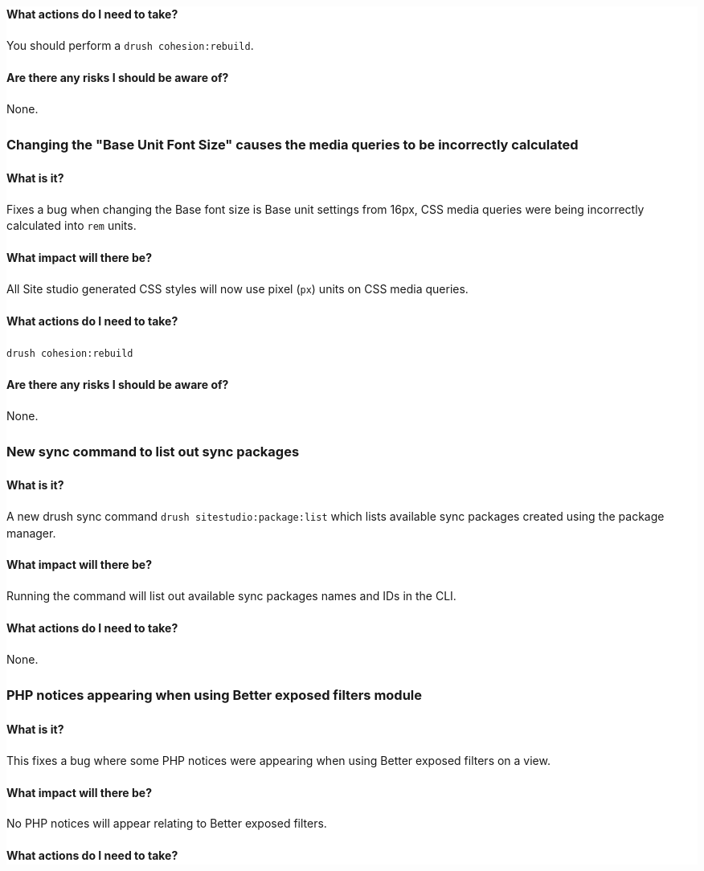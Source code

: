 #### What actions do I need to take?

You should perform a `drush cohesion:rebuild`.

#### Are there any risks I should be aware of?

None.

### Changing the "Base Unit Font Size" causes the media queries to be incorrectly calculated

#### What is it?

Fixes a bug when changing the Base font size is Base unit settings from 16px, CSS media queries were being incorrectly calculated into `rem` units.

#### What impact will there be?

All Site studio generated CSS styles will now use pixel (`px`) units on CSS media queries.

#### What actions do I need to take?

`drush cohesion:rebuild`

#### Are there any risks I should be aware of?

None.

### New sync command to list out sync packages

#### What is it?

A new drush sync command `drush sitestudio:package:list` which lists available sync packages created using the package manager.

#### What impact will there be?

Running the command will list out available sync packages names and IDs in the CLI.

#### What actions do I need to take?

None.

### PHP notices appearing when using Better exposed filters module

#### What is it?

This fixes a bug where some PHP notices were appearing when using Better exposed filters on a view.

#### What impact will there be?

No PHP notices will appear relating to Better exposed filters.

#### What actions do I need to take?
